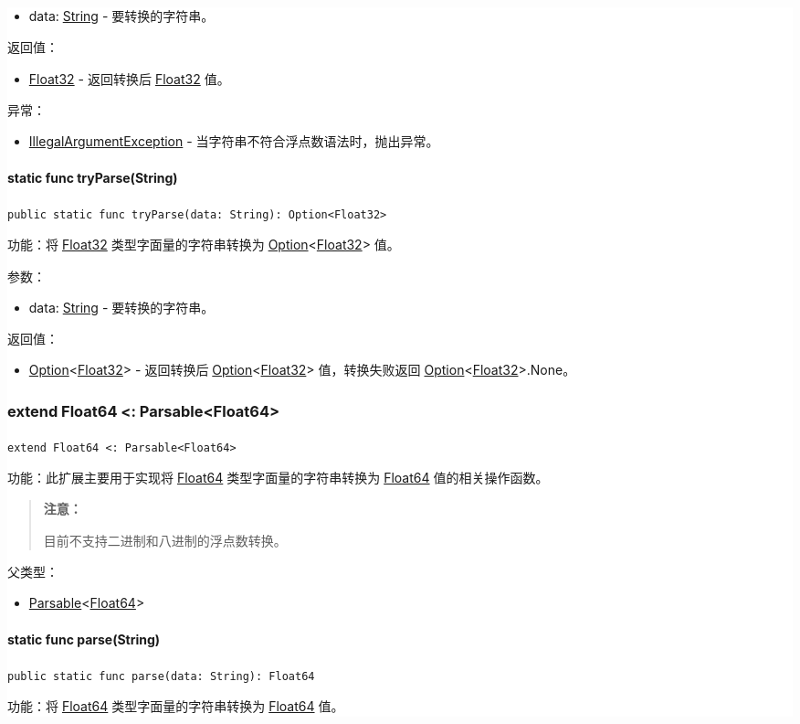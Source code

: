 - data: [String](../../core/core_package_api/core_package_structs.md#struct-string) - 要转换的字符串。

返回值：

- [Float32](../../core/core_package_api/core_package_intrinsics.md#float32) - 返回转换后 [Float32](../../core/core_package_api/core_package_intrinsics.md#float32) 值。

异常：

- [IllegalArgumentException](../../core/core_package_api/core_package_exceptions.md#class-illegalargumentexception) - 当字符串不符合浮点数语法时，抛出异常。

#### static func tryParse(String)

```cangjie
public static func tryParse(data: String): Option<Float32>
```

功能：将 [Float32](../../core/core_package_api/core_package_intrinsics.md#float32) 类型字面量的字符串转换为 [Option](../../core/core_package_api/core_package_enums.md#enum-optiont)\<[Float32](../../core/core_package_api/core_package_intrinsics.md#float32)> 值。

参数：

- data: [String](../../core/core_package_api/core_package_structs.md#struct-string) - 要转换的字符串。

返回值：

- [Option](../../core/core_package_api/core_package_enums.md#enum-optiont)\<[Float32](../../core/core_package_api/core_package_intrinsics.md#float32)> - 返回转换后 [Option](../../core/core_package_api/core_package_enums.md#enum-optiont)\<[Float32](../../core/core_package_api/core_package_intrinsics.md#float32)> 值，转换失败返回 [Option](../../core/core_package_api/core_package_enums.md#enum-optiont)\<[Float32](../../core/core_package_api/core_package_intrinsics.md#float32)>.None。

### extend Float64 <: Parsable\<Float64>

```cangjie
extend Float64 <: Parsable<Float64>
```

功能：此扩展主要用于实现将 [Float64](../../core/core_package_api/core_package_intrinsics.md#float64) 类型字面量的字符串转换为 [Float64](../../core/core_package_api/core_package_intrinsics.md#float64) 值的相关操作函数。

> **注意：**
>
> 目前不支持二进制和八进制的浮点数转换。

父类型：

- [Parsable](#interface-parsablet)\<[Float64](../../core/core_package_api/core_package_intrinsics.md#float64)>

#### static func parse(String)

```cangjie
public static func parse(data: String): Float64
```

功能：将 [Float64](../../core/core_package_api/core_package_intrinsics.md#float64) 类型字面量的字符串转换为 [Float64](../../core/core_package_api/core_package_intrinsics.md#float64) 值。
